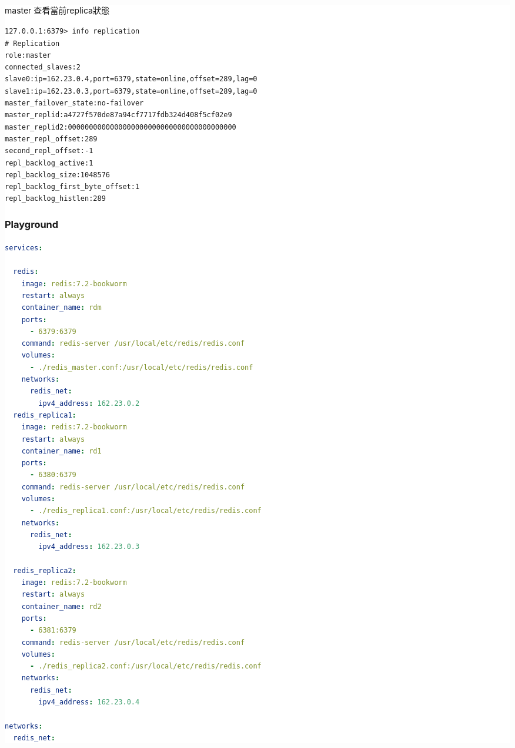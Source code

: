 master 查看當前replica狀態

```
127.0.0.1:6379> info replication
# Replication
role:master
connected_slaves:2
slave0:ip=162.23.0.4,port=6379,state=online,offset=289,lag=0
slave1:ip=162.23.0.3,port=6379,state=online,offset=289,lag=0
master_failover_state:no-failover
master_replid:a4727f570de87a94cf7717fdb324d408f5cf02e9
master_replid2:0000000000000000000000000000000000000000
master_repl_offset:289
second_repl_offset:-1
repl_backlog_active:1
repl_backlog_size:1048576
repl_backlog_first_byte_offset:1
repl_backlog_histlen:289
```

### Playground

```yaml
services:

  redis:
    image: redis:7.2-bookworm
    restart: always
    container_name: rdm
    ports:
      - 6379:6379
    command: redis-server /usr/local/etc/redis/redis.conf
    volumes:
      - ./redis_master.conf:/usr/local/etc/redis/redis.conf
    networks:
      redis_net:
        ipv4_address: 162.23.0.2
  redis_replica1:
    image: redis:7.2-bookworm
    restart: always
    container_name: rd1
    ports:
      - 6380:6379
    command: redis-server /usr/local/etc/redis/redis.conf
    volumes:
      - ./redis_replica1.conf:/usr/local/etc/redis/redis.conf
    networks:
      redis_net:
        ipv4_address: 162.23.0.3

  redis_replica2:
    image: redis:7.2-bookworm
    restart: always
    container_name: rd2
    ports:
      - 6381:6379
    command: redis-server /usr/local/etc/redis/redis.conf
    volumes:
      - ./redis_replica2.conf:/usr/local/etc/redis/redis.conf
    networks:
      redis_net:
        ipv4_address: 162.23.0.4

networks:
  redis_net:
```